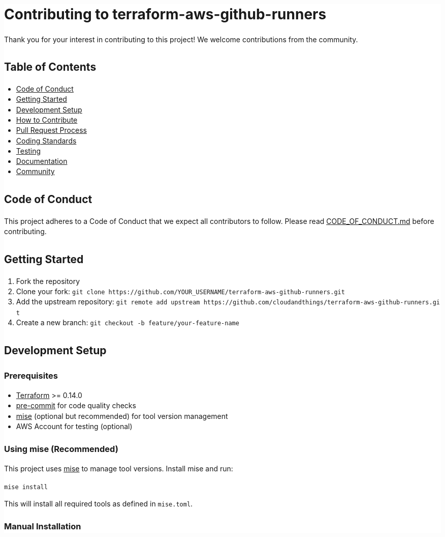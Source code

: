 # Contributing to terraform-aws-github-runners

Thank you for your interest in contributing to this project! We welcome contributions from the community.

## Table of Contents

- [Code of Conduct](#code-of-conduct)
- [Getting Started](#getting-started)
- [Development Setup](#development-setup)
- [How to Contribute](#how-to-contribute)
- [Pull Request Process](#pull-request-process)
- [Coding Standards](#coding-standards)
- [Testing](#testing)
- [Documentation](#documentation)
- [Community](#community)

## Code of Conduct

This project adheres to a Code of Conduct that we expect all contributors to follow. Please read [CODE_OF_CONDUCT.md](CODE_OF_CONDUCT.md) before contributing.

## Getting Started

1. Fork the repository
2. Clone your fork: `git clone https://github.com/YOUR_USERNAME/terraform-aws-github-runners.git`
3. Add the upstream repository: `git remote add upstream https://github.com/cloudandthings/terraform-aws-github-runners.git`
4. Create a new branch: `git checkout -b feature/your-feature-name`

## Development Setup

### Prerequisites

- [Terraform](https://www.terraform.io/downloads.html) >= 0.14.0
- [pre-commit](https://pre-commit.com/) for code quality checks
- [mise](https://mise.jdx.dev/) (optional but recommended) for tool version management
- AWS Account for testing (optional)

### Using mise (Recommended)

This project uses [mise](https://mise.jdx.dev/) to manage tool versions. Install mise and run:

```bash
mise install
```

This will install all required tools as defined in `mise.toml`.

### Manual Installation

